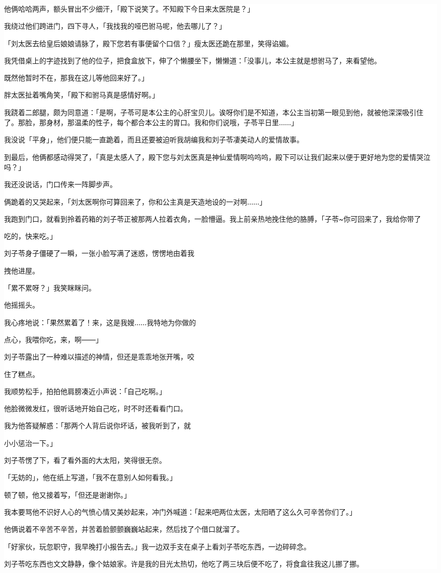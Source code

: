 他俩哈哈两声，额头冒出不少细汗，「殿下说笑了。不知殿下今日来太医院是？」

我绕过他们跨进门，四下寻人，「我找我的哑巴驸马呢，他去哪儿了？」

「刘太医去给皇后娘娘请脉了，殿下您若有事便留个口信？」瘦太医还跪在那里，笑得谄媚。

我凭借桌上的字迹找到了他的位子，把食盒放下，伸了个懒腰坐下，懒懒道：「没事儿，本公主就是想驸马了，来看望他。

既然他暂时不在，那我在这儿等他回来好了。」

胖太医扯着嘴角笑，「殿下和驸马真是感情好啊。」

我跷着二郎腿，颇为同意道：「是啊，子苓可是本公主的心肝宝贝儿。诶呀你们是不知道，本公主当初第一眼见到他，就被他深深吸引住了。那脸，那身材，那温柔的性子，每个都合本公主的胃口。我和你们说哦，子苓平日里……」

我没说「平身」，他们便只能一直跪着，而且还要被迫听我胡编我和刘子苓凄美动人的爱情故事。

到最后，他俩都感动得哭了，「真是太感人了，殿下您与刘太医真是神仙爱情啊呜呜呜，殿下可以让我们起来以便于更好地为您的爱情哭泣吗？」

我还没说话，门口传来一阵脚步声。

俩跪着的又哭起来，「刘太医啊你可算回来了，你和公主真是天造地设的一对啊……」

我跑到门口，就看到拎着药箱的刘子苓正被那两人拉着衣角，一脸懵逼。我上前亲热地挽住他的胳膊，「子苓~你可回来了，我给你带了

吃的，快来吃。」

刘子苓身子僵硬了一瞬，一张小脸写满了迷惑，愣愣地由着我

拽他进屋。

「累不累呀？」我笑眯眯问。

他摇摇头。

我心疼地说：「果然累着了！来，这是我嫂……我特地为你做的

点心，我喂你吃，来，啊——」

刘子苓露出了一种难以描述的神情，但还是乖乖地张开嘴，咬

住了糕点。

我顺势松手，拍拍他肩膀凑近小声说：「自己吃啊。」

他脸微微发红，很听话地开始自己吃，时不时还看看门口。

我为他答疑解惑：「那两个人背后说你坏话，被我听到了，就

小小惩治一下。」

刘子苓愣了下，看了看外面的大太阳，笑得很无奈。

「无妨的」，他在纸上写道，「我不在意别人如何看我。」

顿了顿，他又接着写，「但还是谢谢你。」

我本要骂他不识好人心的气愤心情又美妙起来，冲门外喊道：「起来吧两位太医，太阳晒了这么久可辛苦你们了。」

他俩说着不辛苦不辛苦，并苦着脸颤颤巍巍站起来，然后找了个借口就溜了。

「好家伙，玩忽职守，我早晚打小报告去。」我一边双手支在桌子上看刘子苓吃东西，一边碎碎念。

刘子苓吃东西也文文静静，像个姑娘家。许是我的目光太热切，他吃了两三块后便不吃了，将食盒往我这儿挪了挪。
